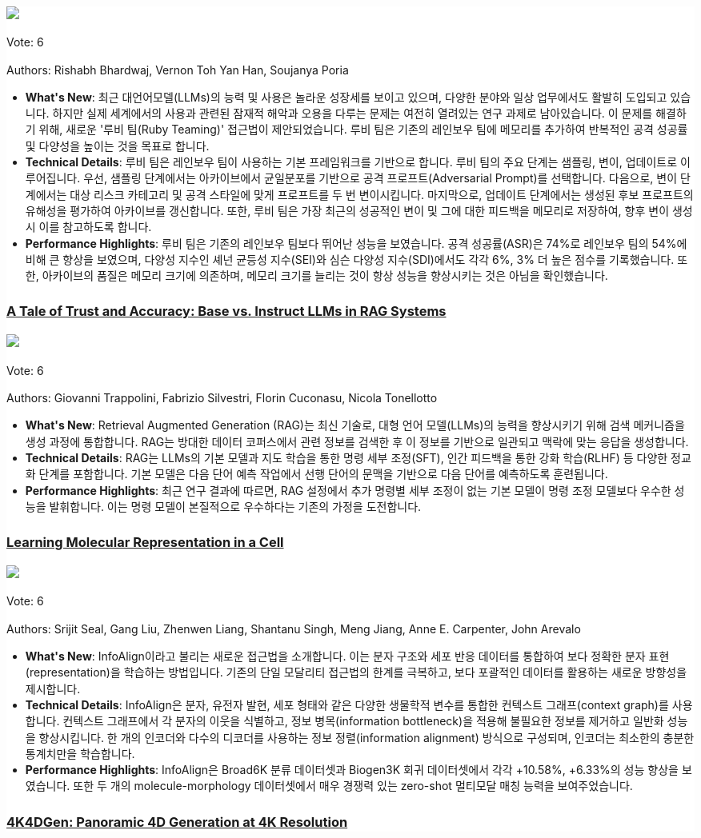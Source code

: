 ![](https://cdn-thumbnails.huggingface.co/social-thumbnails/papers/2406.11654.png)

Vote: 6

Authors: Rishabh Bhardwaj, Vernon Toh Yan Han, Soujanya Poria

- **What's New**: 최근 대언어모델(LLMs)의 능력 및 사용은 놀라운 성장세를 보이고 있으며, 다양한 분야와 일상 업무에서도 활발히 도입되고 있습니다. 하지만 실제 세계에서의 사용과 관련된 잠재적 해악과 오용을 다루는 문제는 여전히 열려있는 연구 과제로 남아있습니다. 이 문제를 해결하기 위해, 새로운 '루비 팀(Ruby Teaming)' 접근법이 제안되었습니다. 루비 팀은 기존의 레인보우 팀에 메모리를 추가하여 반복적인 공격 성공률 및 다양성을 높이는 것을 목표로 합니다.
- **Technical Details**: 루비 팀은 레인보우 팀이 사용하는 기본 프레임워크를 기반으로 합니다. 루비 팀의 주요 단계는 샘플링, 변이, 업데이트로 이루어집니다. 우선, 샘플링 단계에서는 아카이브에서 균일분포를 기반으로 공격 프로프트(Adversarial Prompt)를 선택합니다. 다음으로, 변이 단계에서는 대상 리스크 카테고리 및 공격 스타일에 맞게 프로프트를 두 번 변이시킵니다. 마지막으로, 업데이트 단계에서는 생성된 후보 프로프트의 유해성을 평가하여 아카이브를 갱신합니다. 또한, 루비 팀은 가장 최근의 성공적인 변이 및 그에 대한 피드백을 메모리로 저장하여, 향후 변이 생성 시 이를 참고하도록 합니다.
- **Performance Highlights**: 루비 팀은 기존의 레인보우 팀보다 뛰어난 성능을 보였습니다. 공격 성공률(ASR)은 74%로 레인보우 팀의 54%에 비해 큰 향상을 보였으며, 다양성 지수인 셰넌 균등성 지수(SEI)와 심슨 다양성 지수(SDI)에서도 각각 6%, 3% 더 높은 점수를 기록했습니다. 또한, 아카이브의 품질은 메모리 크기에 의존하며, 메모리 크기를 늘리는 것이 항상 성능을 향상시키는 것은 아님을 확인했습니다.

### [A Tale of Trust and Accuracy: Base vs. Instruct LLMs in RAG Systems](https://arxiv.org/abs/2406.14972)

![](https://cdn-thumbnails.huggingface.co/social-thumbnails/papers/2406.14972.png)

Vote: 6

Authors: Giovanni Trappolini, Fabrizio Silvestri, Florin Cuconasu, Nicola Tonellotto

- **What's New**: Retrieval Augmented Generation (RAG)는 최신 기술로, 대형 언어 모델(LLMs)의 능력을 향상시키기 위해 검색 메커니즘을 생성 과정에 통합합니다. RAG는 방대한 데이터 코퍼스에서 관련 정보를 검색한 후 이 정보를 기반으로 일관되고 맥락에 맞는 응답을 생성합니다.
- **Technical Details**: RAG는 LLMs의 기본 모델과 지도 학습을 통한 명령 세부 조정(SFT), 인간 피드백을 통한 강화 학습(RLHF) 등 다양한 정교화 단계를 포함합니다. 기본 모델은 다음 단어 예측 작업에서 선행 단어의 문맥을 기반으로 다음 단어를 예측하도록 훈련됩니다.
- **Performance Highlights**: 최근 연구 결과에 따르면, RAG 설정에서 추가 명령별 세부 조정이 없는 기본 모델이 명령 조정 모델보다 우수한 성능을 발휘합니다. 이는 명령 모델이 본질적으로 우수하다는 기존의 가정을 도전합니다.

### [Learning Molecular Representation in a Cell](https://arxiv.org/abs/2406.12056)

![](https://cdn-thumbnails.huggingface.co/social-thumbnails/papers/2406.12056.png)

Vote: 6

Authors: Srijit Seal, Gang Liu, Zhenwen Liang, Shantanu Singh, Meng Jiang, Anne E. Carpenter, John Arevalo

- **What's New**: InfoAlign이라고 불리는 새로운 접근법을 소개합니다. 이는 분자 구조와 세포 반응 데이터를 통합하여 보다 정확한 분자 표현(representation)을 학습하는 방법입니다. 기존의 단일 모달리티 접근법의 한계를 극복하고, 보다 포괄적인 데이터를 활용하는 새로운 방향성을 제시합니다.
- **Technical Details**: InfoAlign은 분자, 유전자 발현, 세포 형태와 같은 다양한 생물학적 변수를 통합한 컨텍스트 그래프(context graph)를 사용합니다. 컨텍스트 그래프에서 각 분자의 이웃을 식별하고, 정보 병목(information bottleneck)을 적용해 불필요한 정보를 제거하고 일반화 성능을 향상시킵니다. 한 개의 인코더와 다수의 디코더를 사용하는 정보 정렬(information alignment) 방식으로 구성되며, 인코더는 최소한의 충분한 통계치만을 학습합니다.
- **Performance Highlights**: InfoAlign은 Broad6K 분류 데이터셋과 Biogen3K 회귀 데이터셋에서 각각 +10.58%, +6.33%의 성능 향상을 보였습니다. 또한 두 개의 molecule-morphology 데이터셋에서 매우 경쟁력 있는 zero-shot 멀티모달 매칭 능력을 보여주었습니다.

### [4K4DGen: Panoramic 4D Generation at 4K Resolution](https://arxiv.org/abs/2406.13527)

